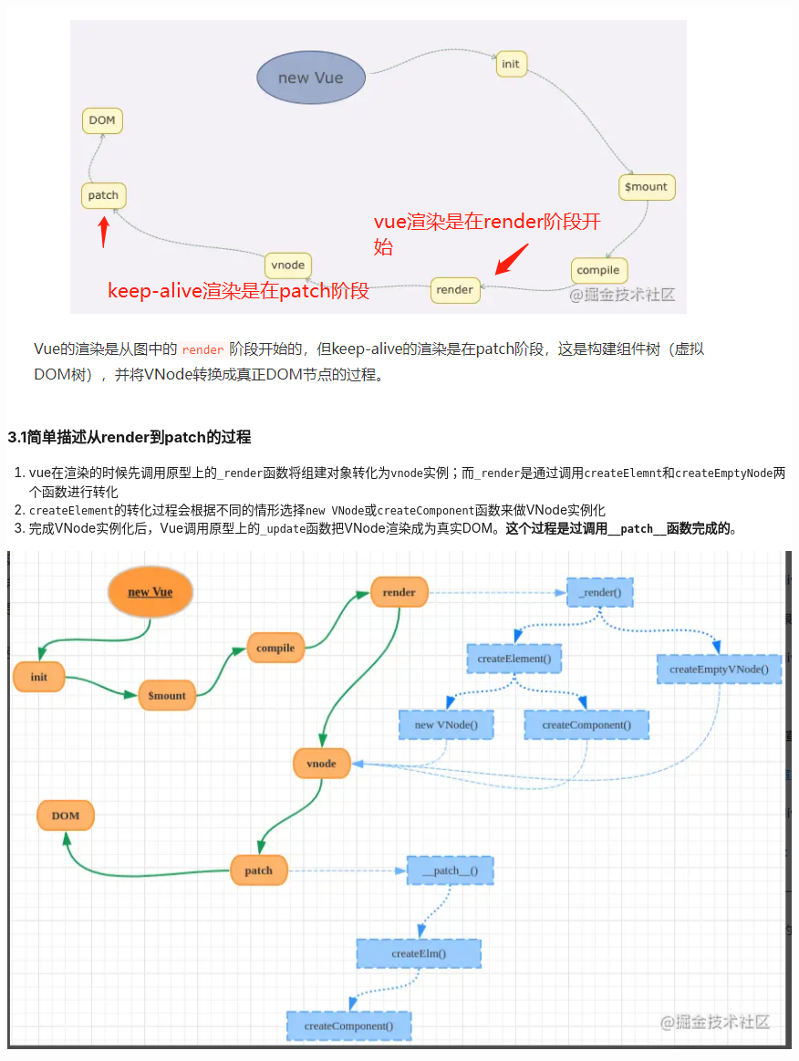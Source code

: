 ![image](./vue-render.png)

### 3.1简单描述从render到patch的过程

1. vue在渲染的时候先调用原型上的`_render`函数将组建对象转化为`vnode`实例；而`_render`是通过调用`createElemnt`和`createEmptyNode`两个函数进行转化
2. `createElement`的转化过程会根据不同的情形选择`new VNode`或`createComponent`函数来做VNode实例化
3. 完成VNode实例化后，Vue调用原型上的`_update`函数把VNode渲染成为真实DOM。**这个过程是过调用`__patch__`函数完成的**。

![image](./vue-render-patch.png)
